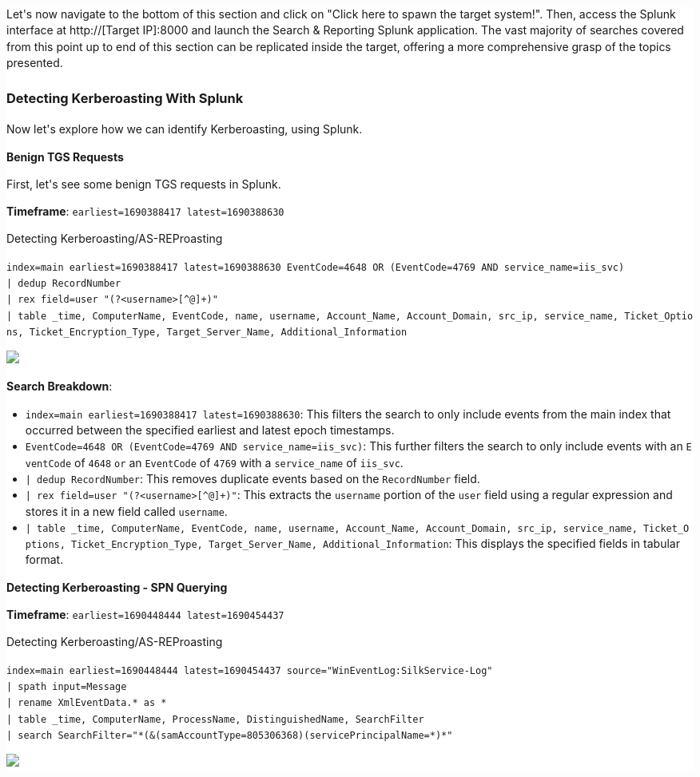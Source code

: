 Let's now navigate to the bottom of this section and click on "Click here to spawn the target system!". Then, access the Splunk interface at http://\[Target IP]:8000 and launch the Search & Reporting Splunk application. The vast majority of searches covered from this point up to end of this section can be replicated inside the target, offering a more comprehensive grasp of the topics presented.

### Detecting Kerberoasting With Splunk

Now let's explore how we can identify Kerberoasting, using Splunk.

**Benign TGS Requests**

First, let's see some benign TGS requests in Splunk.

**Timeframe**: `earliest=1690388417 latest=1690388630`

Detecting Kerberoasting/AS-REProasting

```shell-session
index=main earliest=1690388417 latest=1690388630 EventCode=4648 OR (EventCode=4769 AND service_name=iis_svc) 
| dedup RecordNumber 
| rex field=user "(?<username>[^@]+)"
| table _time, ComputerName, EventCode, name, username, Account_Name, Account_Domain, src_ip, service_name, Ticket_Options, Ticket_Encryption_Type, Target_Server_Name, Additional_Information
```

![](https://academy.hackthebox.com/storage/modules/233/7.png)

**Search Breakdown**:

* `index=main earliest=1690388417 latest=1690388630`: This filters the search to only include events from the main index that occurred between the specified earliest and latest epoch timestamps.
* `EventCode=4648 OR (EventCode=4769 AND service_name=iis_svc)`: This further filters the search to only include events with an `EventCode` of `4648` `or` an `EventCode` of `4769` with a `service_name` of `iis_svc`.
* `| dedup RecordNumber`: This removes duplicate events based on the `RecordNumber` field.
* `| rex field=user "(?<username>[^@]+)"`: This extracts the `username` portion of the `user` field using a regular expression and stores it in a new field called `username`.
* `| table _time, ComputerName, EventCode, name, username, Account_Name, Account_Domain, src_ip, service_name, Ticket_Options, Ticket_Encryption_Type, Target_Server_Name, Additional_Information`: This displays the specified fields in tabular format.

**Detecting Kerberoasting - SPN Querying**

**Timeframe**: `earliest=1690448444 latest=1690454437`

Detecting Kerberoasting/AS-REProasting

```shell-session
index=main earliest=1690448444 latest=1690454437 source="WinEventLog:SilkService-Log" 
| spath input=Message 
| rename XmlEventData.* as * 
| table _time, ComputerName, ProcessName, DistinguishedName, SearchFilter 
| search SearchFilter="*(&(samAccountType=805306368)(servicePrincipalName=*)*"
```

![](https://academy.hackthebox.com/storage/modules/233/8.png)
